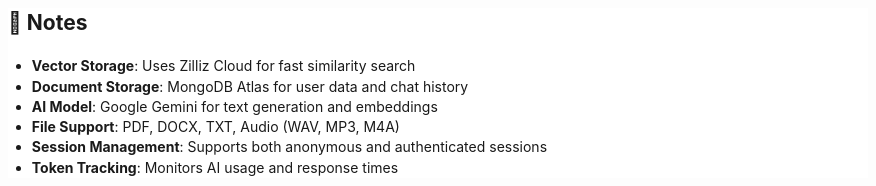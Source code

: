 
## 📝 Notes

- **Vector Storage**: Uses Zilliz Cloud for fast similarity search
- **Document Storage**: MongoDB Atlas for user data and chat history
- **AI Model**: Google Gemini for text generation and embeddings
- **File Support**: PDF, DOCX, TXT, Audio (WAV, MP3, M4A)
- **Session Management**: Supports both anonymous and authenticated sessions
- **Token Tracking**: Monitors AI usage and response times
